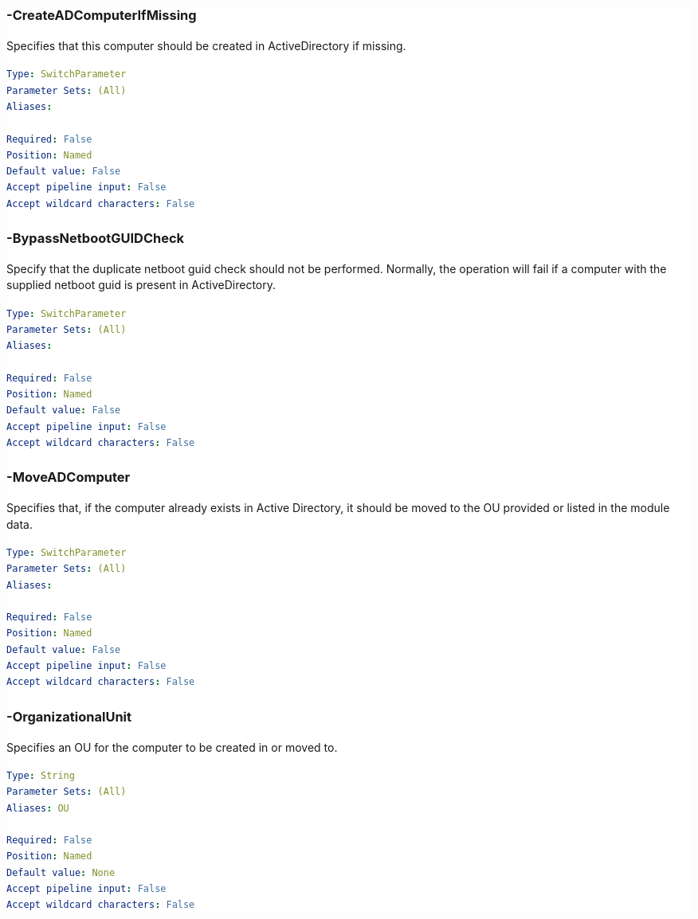 ### -CreateADComputerIfMissing
Specifies that this computer should be created in ActiveDirectory if missing.

```yaml
Type: SwitchParameter
Parameter Sets: (All)
Aliases:

Required: False
Position: Named
Default value: False
Accept pipeline input: False
Accept wildcard characters: False
```

### -BypassNetbootGUIDCheck
Specify that the duplicate netboot guid check should not be performed. Normally, the operation will fail if a computer with the supplied netboot guid is present in ActiveDirectory.

```yaml
Type: SwitchParameter
Parameter Sets: (All)
Aliases:

Required: False
Position: Named
Default value: False
Accept pipeline input: False
Accept wildcard characters: False
```

### -MoveADComputer
Specifies that, if the computer already exists in Active Directory, it should be moved to the OU provided or listed in the module data.

```yaml
Type: SwitchParameter
Parameter Sets: (All)
Aliases:

Required: False
Position: Named
Default value: False
Accept pipeline input: False
Accept wildcard characters: False
```

### -OrganizationalUnit
Specifies an OU for the computer to be created in or moved to.

```yaml
Type: String
Parameter Sets: (All)
Aliases: OU

Required: False
Position: Named
Default value: None
Accept pipeline input: False
Accept wildcard characters: False
```
